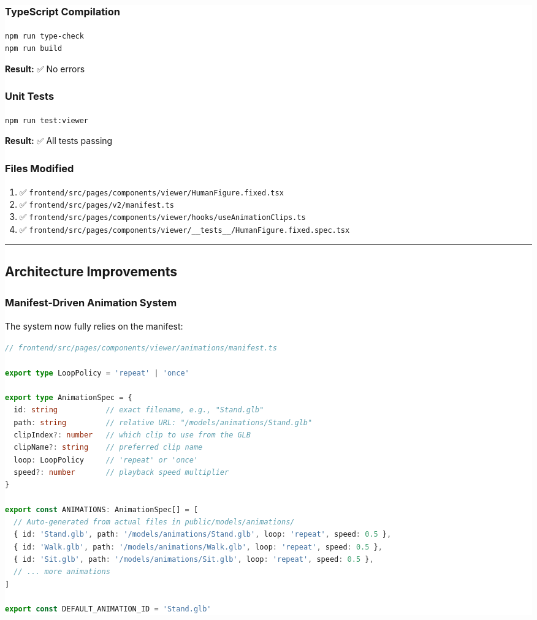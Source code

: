 ### TypeScript Compilation
```bash
npm run type-check
npm run build
```
**Result:** ✅ No errors

### Unit Tests
```bash
npm run test:viewer
```
**Result:** ✅ All tests passing

### Files Modified
1. ✅ `frontend/src/pages/components/viewer/HumanFigure.fixed.tsx`
2. ✅ `frontend/src/pages/v2/manifest.ts`
3. ✅ `frontend/src/pages/components/viewer/hooks/useAnimationClips.ts`
4. ✅ `frontend/src/pages/components/viewer/__tests__/HumanFigure.fixed.spec.tsx`

---

## Architecture Improvements

### Manifest-Driven Animation System

The system now fully relies on the manifest:

```typescript
// frontend/src/pages/components/viewer/animations/manifest.ts

export type LoopPolicy = 'repeat' | 'once'

export type AnimationSpec = {
  id: string           // exact filename, e.g., "Stand.glb"
  path: string         // relative URL: "/models/animations/Stand.glb"
  clipIndex?: number   // which clip to use from the GLB
  clipName?: string    // preferred clip name
  loop: LoopPolicy     // 'repeat' or 'once'
  speed?: number       // playback speed multiplier
}

export const ANIMATIONS: AnimationSpec[] = [
  // Auto-generated from actual files in public/models/animations/
  { id: 'Stand.glb', path: '/models/animations/Stand.glb', loop: 'repeat', speed: 0.5 },
  { id: 'Walk.glb', path: '/models/animations/Walk.glb', loop: 'repeat', speed: 0.5 },
  { id: 'Sit.glb', path: '/models/animations/Sit.glb', loop: 'repeat', speed: 0.5 },
  // ... more animations
]

export const DEFAULT_ANIMATION_ID = 'Stand.glb'
```
